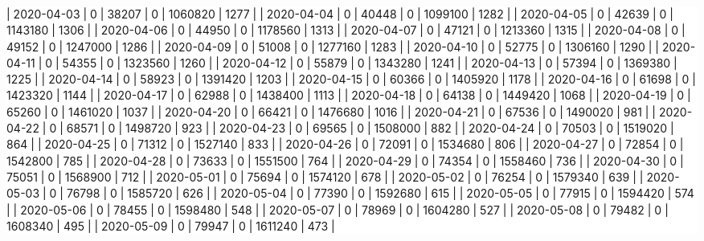 | 2020-04-03 | 0 | 38207 | 0 | 1060820 | 1277 |
| 2020-04-04 | 0 | 40448 | 0 | 1099100 | 1282 |
| 2020-04-05 | 0 | 42639 | 0 | 1143180 | 1306 |
| 2020-04-06 | 0 | 44950 | 0 | 1178560 | 1313 |
| 2020-04-07 | 0 | 47121 | 0 | 1213360 | 1315 |
| 2020-04-08 | 0 | 49152 | 0 | 1247000 | 1286 |
| 2020-04-09 | 0 | 51008 | 0 | 1277160 | 1283 |
| 2020-04-10 | 0 | 52775 | 0 | 1306160 | 1290 |
| 2020-04-11 | 0 | 54355 | 0 | 1323560 | 1260 |
| 2020-04-12 | 0 | 55879 | 0 | 1343280 | 1241 |
| 2020-04-13 | 0 | 57394 | 0 | 1369380 | 1225 |
| 2020-04-14 | 0 | 58923 | 0 | 1391420 | 1203 |
| 2020-04-15 | 0 | 60366 | 0 | 1405920 | 1178 |
| 2020-04-16 | 0 | 61698 | 0 | 1423320 | 1144 |
| 2020-04-17 | 0 | 62988 | 0 | 1438400 | 1113 |
| 2020-04-18 | 0 | 64138 | 0 | 1449420 | 1068 |
| 2020-04-19 | 0 | 65260 | 0 | 1461020 | 1037 |
| 2020-04-20 | 0 | 66421 | 0 | 1476680 | 1016 |
| 2020-04-21 | 0 | 67536 | 0 | 1490020 | 981 |
| 2020-04-22 | 0 | 68571 | 0 | 1498720 | 923 |
| 2020-04-23 | 0 | 69565 | 0 | 1508000 | 882 |
| 2020-04-24 | 0 | 70503 | 0 | 1519020 | 864 |
| 2020-04-25 | 0 | 71312 | 0 | 1527140 | 833 |
| 2020-04-26 | 0 | 72091 | 0 | 1534680 | 806 |
| 2020-04-27 | 0 | 72854 | 0 | 1542800 | 785 |
| 2020-04-28 | 0 | 73633 | 0 | 1551500 | 764 |
| 2020-04-29 | 0 | 74354 | 0 | 1558460 | 736 |
| 2020-04-30 | 0 | 75051 | 0 | 1568900 | 712 |
| 2020-05-01 | 0 | 75694 | 0 | 1574120 | 678 |
| 2020-05-02 | 0 | 76254 | 0 | 1579340 | 639 |
| 2020-05-03 | 0 | 76798 | 0 | 1585720 | 626 |
| 2020-05-04 | 0 | 77390 | 0 | 1592680 | 615 |
| 2020-05-05 | 0 | 77915 | 0 | 1594420 | 574 |
| 2020-05-06 | 0 | 78455 | 0 | 1598480 | 548 |
| 2020-05-07 | 0 | 78969 | 0 | 1604280 | 527 |
| 2020-05-08 | 0 | 79482 | 0 | 1608340 | 495 |
| 2020-05-09 | 0 | 79947 | 0 | 1611240 | 473 |